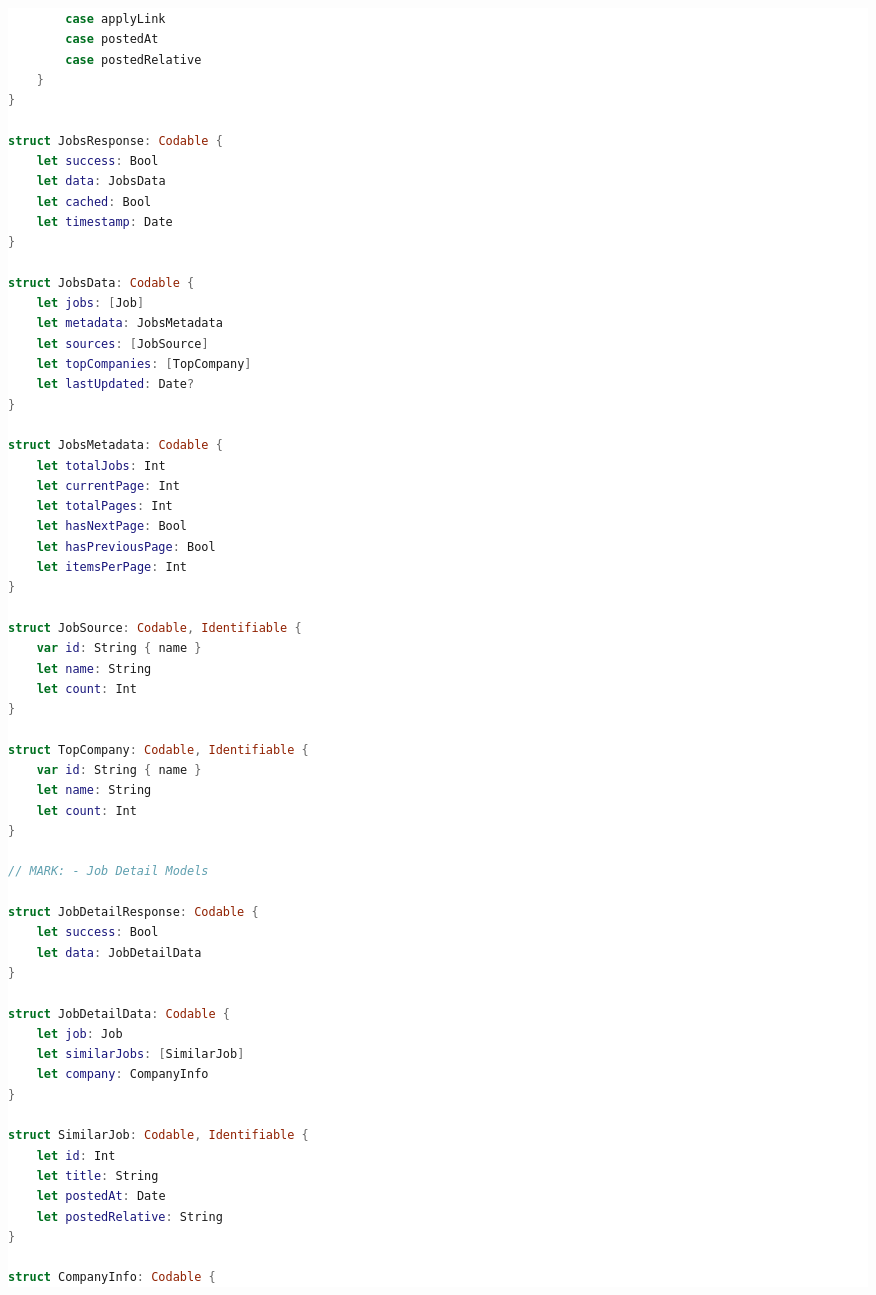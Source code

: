 ```swift
        case applyLink
        case postedAt
        case postedRelative
    }
}

struct JobsResponse: Codable {
    let success: Bool
    let data: JobsData
    let cached: Bool
    let timestamp: Date
}

struct JobsData: Codable {
    let jobs: [Job]
    let metadata: JobsMetadata
    let sources: [JobSource]
    let topCompanies: [TopCompany]
    let lastUpdated: Date?
}

struct JobsMetadata: Codable {
    let totalJobs: Int
    let currentPage: Int
    let totalPages: Int
    let hasNextPage: Bool
    let hasPreviousPage: Bool
    let itemsPerPage: Int
}

struct JobSource: Codable, Identifiable {
    var id: String { name }
    let name: String
    let count: Int
}

struct TopCompany: Codable, Identifiable {
    var id: String { name }
    let name: String
    let count: Int
}

// MARK: - Job Detail Models

struct JobDetailResponse: Codable {
    let success: Bool
    let data: JobDetailData
}

struct JobDetailData: Codable {
    let job: Job
    let similarJobs: [SimilarJob]
    let company: CompanyInfo
}

struct SimilarJob: Codable, Identifiable {
    let id: Int
    let title: String
    let postedAt: Date
    let postedRelative: String
}

struct CompanyInfo: Codable {
```